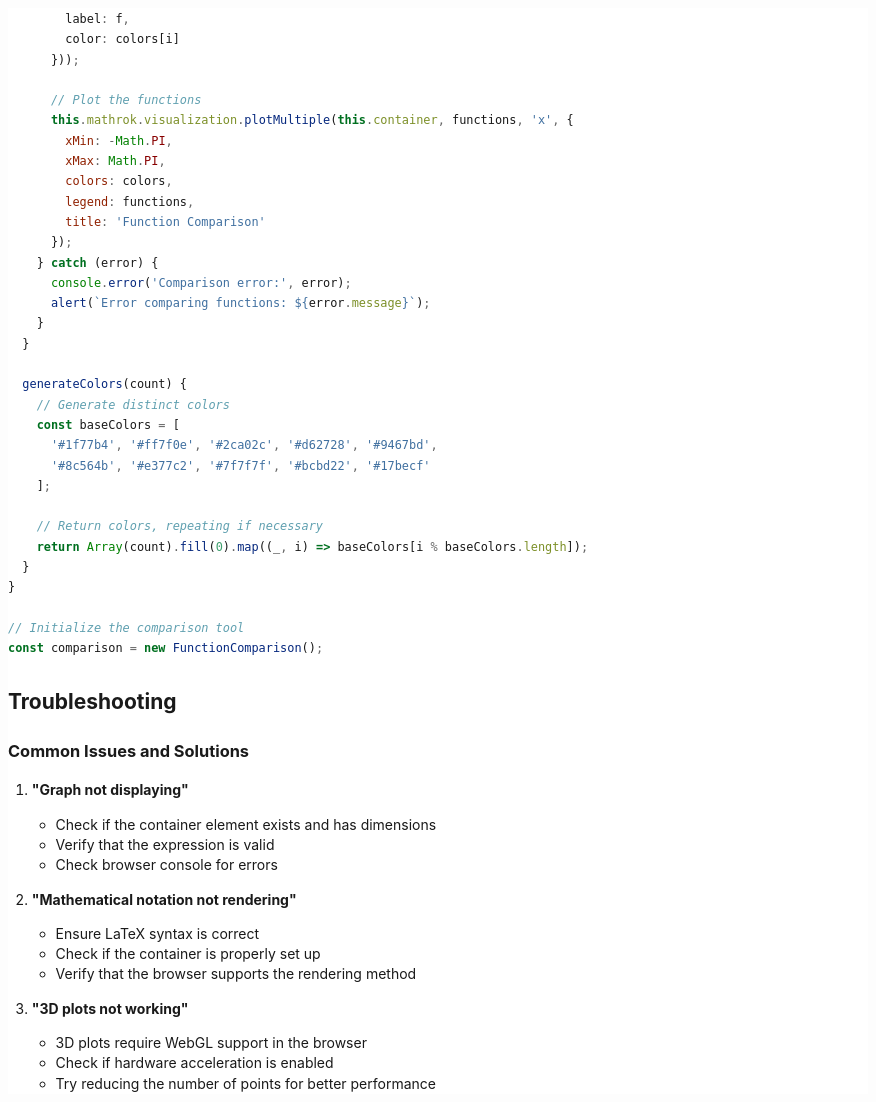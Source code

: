 ```javascript
        label: f,
        color: colors[i]
      }));

      // Plot the functions
      this.mathrok.visualization.plotMultiple(this.container, functions, 'x', {
        xMin: -Math.PI,
        xMax: Math.PI,
        colors: colors,
        legend: functions,
        title: 'Function Comparison'
      });
    } catch (error) {
      console.error('Comparison error:', error);
      alert(`Error comparing functions: ${error.message}`);
    }
  }

  generateColors(count) {
    // Generate distinct colors
    const baseColors = [
      '#1f77b4', '#ff7f0e', '#2ca02c', '#d62728', '#9467bd',
      '#8c564b', '#e377c2', '#7f7f7f', '#bcbd22', '#17becf'
    ];

    // Return colors, repeating if necessary
    return Array(count).fill(0).map((_, i) => baseColors[i % baseColors.length]);
  }
}

// Initialize the comparison tool
const comparison = new FunctionComparison();
```

## Troubleshooting

### Common Issues and Solutions

1. **"Graph not displaying"**
   - Check if the container element exists and has dimensions
   - Verify that the expression is valid
   - Check browser console for errors

2. **"Mathematical notation not rendering"**
   - Ensure LaTeX syntax is correct
   - Check if the container is properly set up
   - Verify that the browser supports the rendering method

3. **"3D plots not working"**
   - 3D plots require WebGL support in the browser
   - Check if hardware acceleration is enabled
   - Try reducing the number of points for better performance
